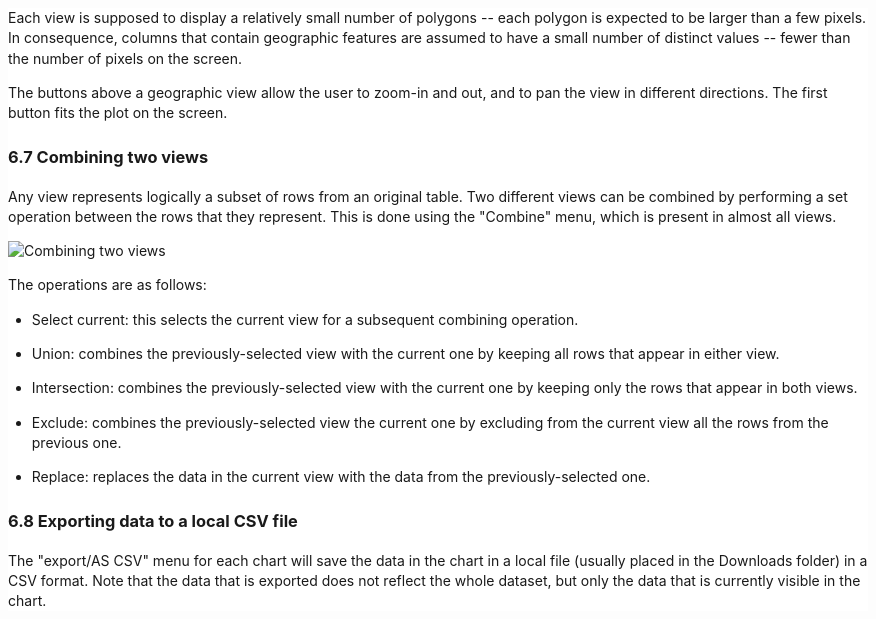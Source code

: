 Each view is supposed to display a relatively
small number of polygons -- each polygon is expected to be larger than a few pixels.
In consequence, columns that contain geographic features are assumed to have a small number
of distinct values -- fewer than the number of pixels on the screen.

The buttons above a geographic view allow the user to zoom-in and out, and to pan
the view in different directions.  The first button fits the plot on the screen.

### 6.7 Combining two views

Any view represents logically a subset of rows from an original table.
Two different views can be combined by performing a set operation
between the rows that they represent.  This is done using the "Combine"
menu, which is present in almost all views.

![Combining two views](combine-menu.png)

The operations are as follows:

* Select current: this selects the current view for a subsequent
  combining operation.

* Union: combines the previously-selected view with the current one by
  keeping all rows that appear in either view.

* Intersection: combines the previously-selected view with the current
  one by keeping only the rows that appear in both views.

* Exclude: combines the previously-selected view the current one by
  excluding from the current view all the rows from the previous one.

* Replace: replaces the data in the current view with the data from
  the previously-selected one.

### 6.8 Exporting data to a local CSV file

The "export/AS CSV" menu for each chart will save the data in the chart in a
local file (usually placed in the Downloads folder) in a CSV format.  Note that
the data that is exported does not reflect the whole dataset, but only the data
that is currently visible in the chart.

